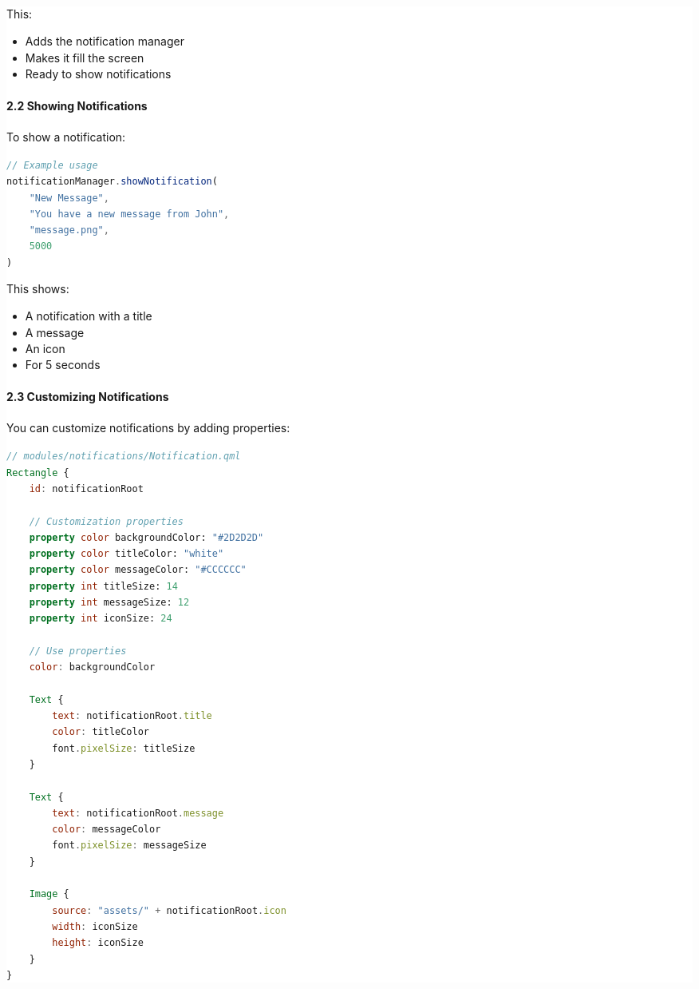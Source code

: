 This:
- Adds the notification manager
- Makes it fill the screen
- Ready to show notifications

#### 2.2 Showing Notifications
To show a notification:

```qml
// Example usage
notificationManager.showNotification(
    "New Message",
    "You have a new message from John",
    "message.png",
    5000
)
```

This shows:
- A notification with a title
- A message
- An icon
- For 5 seconds

#### 2.3 Customizing Notifications
You can customize notifications by adding properties:

```qml
// modules/notifications/Notification.qml
Rectangle {
    id: notificationRoot
    
    // Customization properties
    property color backgroundColor: "#2D2D2D"
    property color titleColor: "white"
    property color messageColor: "#CCCCCC"
    property int titleSize: 14
    property int messageSize: 12
    property int iconSize: 24
    
    // Use properties
    color: backgroundColor
    
    Text {
        text: notificationRoot.title
        color: titleColor
        font.pixelSize: titleSize
    }
    
    Text {
        text: notificationRoot.message
        color: messageColor
        font.pixelSize: messageSize
    }
    
    Image {
        source: "assets/" + notificationRoot.icon
        width: iconSize
        height: iconSize
    }
}
```
